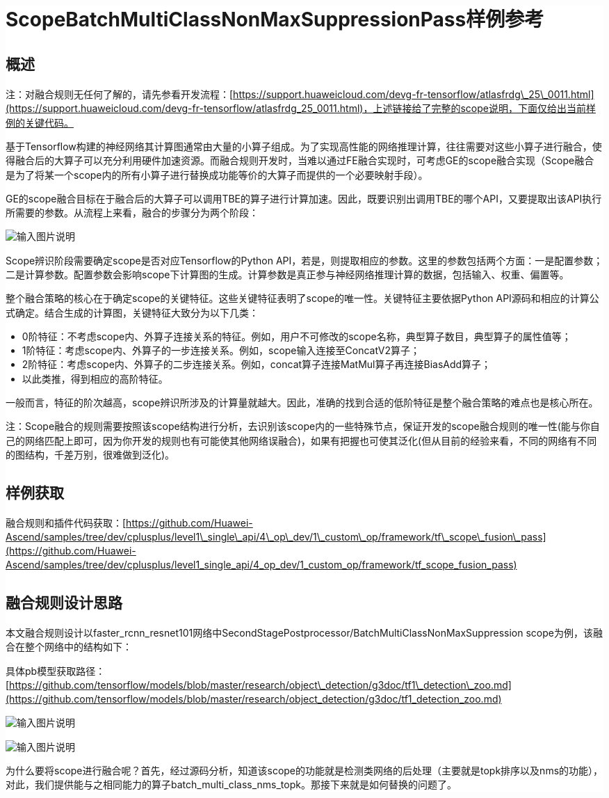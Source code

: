 # ScopeBatchMultiClassNonMaxSuppressionPass样例参考<a name="ZH-CN_TOPIC_0298659575"></a>

## 概述<a name="section10369751135417"></a>

注：对融合规则无任何了解的，请先参看开发流程：[https://support.huaweicloud.com/devg-fr-tensorflow/atlasfrdg\_25\_0011.html](https://support.huaweicloud.com/devg-fr-tensorflow/atlasfrdg_25_0011.html)，上述链接给了完整的scope说明，下面仅给出当前样例的关键代码。

基于Tensorflow构建的神经网络其计算图通常由大量的小算子组成。为了实现高性能的网络推理计算，往往需要对这些小算子进行融合，使得融合后的大算子可以充分利用硬件加速资源。而融合规则开发时，当难以通过FE融合实现时，可考虑GE的scope融合实现（Scope融合是为了将某一个scope内的所有小算子进行替换成功能等价的大算子而提供的一个必要映射手段）。

GE的scope融合目标在于融合后的大算子可以调用TBE的算子进行计算加速。因此，既要识别出调用TBE的哪个API，又要提取出该API执行所需要的参数。从流程上来看，融合的步骤分为两个阶段：

![输入图片说明](https://images.gitee.com/uploads/images/2020/1207/221017_0b190274_8200958.png "zh-cn_image_0298659578.png")

Scope辨识阶段需要确定scope是否对应Tensorflow的Python API，若是，则提取相应的参数。这里的参数包括两个方面：一是配置参数；二是计算参数。配置参数会影响scope下计算图的生成。计算参数是真正参与神经网络推理计算的数据，包括输入、权重、偏置等。

整个融合策略的核心在于确定scope的关键特征。这些关键特征表明了scope的唯一性。关键特征主要依据Python API源码和相应的计算公式确定。结合生成的计算图，关键特征大致分为以下几类：

-   0阶特征：不考虑scope内、外算子连接关系的特征。例如，用户不可修改的scope名称，典型算子数目，典型算子的属性值等；
-   1阶特征：考虑scope内、外算子的一步连接关系。例如，scope输入连接至ConcatV2算子；
-   2阶特征：考虑scope内、外算子的二步连接关系。例如，concat算子连接MatMul算子再连接BiasAdd算子；
-   以此类推，得到相应的高阶特征。

一般而言，特征的阶次越高，scope辨识所涉及的计算量就越大。因此，准确的找到合适的低阶特征是整个融合策略的难点也是核心所在。

注：Scope融合的规则需要按照该scope结构进行分析，去识别该scope内的一些特殊节点，保证开发的scope融合规则的唯一性\(能与你自己的网络匹配上即可，因为你开发的规则也有可能使其他网络误融合\)，如果有把握也可使其泛化\(但从目前的经验来看，不同的网络有不同的图结构，千差万别，很难做到泛化\)。

## 样例获取<a name="section122898421212"></a>

融合规则和插件代码获取：[https://github.com/Huawei-Ascend/samples/tree/dev/cplusplus/level1\_single\_api/4\_op\_dev/1\_custom\_op/framework/tf\_scope\_fusion\_pass](https://github.com/Huawei-Ascend/samples/tree/dev/cplusplus/level1_single_api/4_op_dev/1_custom_op/framework/tf_scope_fusion_pass)

## 融合规则设计思路<a name="section184331455516"></a>

本文融合规则设计以faster\_rcnn\_resnet101网络中SecondStagePostprocessor/BatchMultiClassNonMaxSuppression scope为例，该融合在整个网络中的结构如下：

具体pb模型获取路径：[https://github.com/tensorflow/models/blob/master/research/object\_detection/g3doc/tf1\_detection\_zoo.md](https://github.com/tensorflow/models/blob/master/research/object_detection/g3doc/tf1_detection_zoo.md)

![输入图片说明](https://images.gitee.com/uploads/images/2020/1207/221038_30b52046_8200958.png "zh-cn_image_0298659577.png")

![输入图片说明](https://images.gitee.com/uploads/images/2020/1207/221052_0610d3a7_8200958.png "zh-cn_image_0298659576.png")

为什么要将scope进行融合呢？首先，经过源码分析，知道该scope的功能就是检测类网络的后处理（主要就是topk排序以及nms的功能），对此，我们提供能与之相同能力的算子batch\_multi\_class\_nms\_topk。那接下来就是如何替换的问题了。
